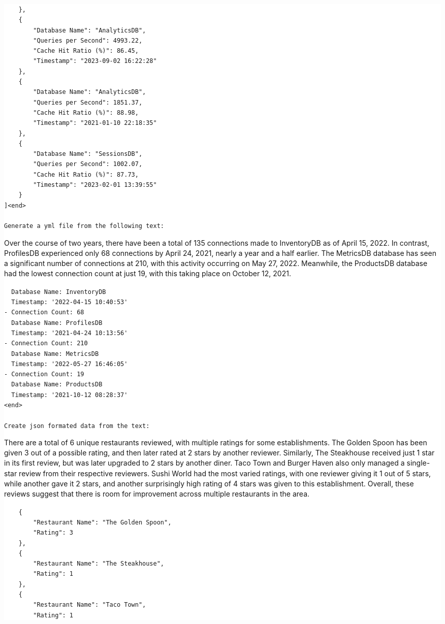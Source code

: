 ```<start>[
    },
    {
        "Database Name": "AnalyticsDB",
        "Queries per Second": 4993.22,
        "Cache Hit Ratio (%)": 86.45,
        "Timestamp": "2023-09-02 16:22:28"
    },
    {
        "Database Name": "AnalyticsDB",
        "Queries per Second": 1851.37,
        "Cache Hit Ratio (%)": 88.98,
        "Timestamp": "2021-01-10 22:18:35"
    },
    {
        "Database Name": "SessionsDB",
        "Queries per Second": 1002.07,
        "Cache Hit Ratio (%)": 87.73,
        "Timestamp": "2023-02-01 13:39:55"
    }
]<end>

Generate a yml file from the following text:
```
Over the course of two years, there have been a total of 135 connections made to InventoryDB as of April 15, 2022. In contrast, ProfilesDB experienced only 68 connections by April 24, 2021, nearly a year and a half earlier. The MetricsDB database has seen a significant number of connections at 210, with this activity occurring on May 27, 2022. Meanwhile, the ProductsDB database had the lowest connection count at just 19, with this taking place on October 12, 2021.
```<start>- Connection Count: 135
  Database Name: InventoryDB
  Timestamp: '2022-04-15 10:40:53'
- Connection Count: 68
  Database Name: ProfilesDB
  Timestamp: '2021-04-24 10:13:56'
- Connection Count: 210
  Database Name: MetricsDB
  Timestamp: '2022-05-27 16:46:05'
- Connection Count: 19
  Database Name: ProductsDB
  Timestamp: '2021-10-12 08:28:37'
<end>

Create json formated data from the text:
```
There are a total of 6 unique restaurants reviewed, with multiple ratings for some establishments. The Golden Spoon has been given 3 out of a possible rating, and then later rated at 2 stars by another reviewer. Similarly, The Steakhouse received just 1 star in its first review, but was later upgraded to 2 stars by another diner. Taco Town and Burger Haven also only managed a single-star review from their respective reviewers. Sushi World had the most varied ratings, with one reviewer giving it 1 out of 5 stars, while another gave it 2 stars, and another surprisingly high rating of 4 stars was given to this establishment. Overall, these reviews suggest that there is room for improvement across multiple restaurants in the area.
```<start>[
    {
        "Restaurant Name": "The Golden Spoon",
        "Rating": 3
    },
    {
        "Restaurant Name": "The Steakhouse",
        "Rating": 1
    },
    {
        "Restaurant Name": "Taco Town",
        "Rating": 1
```